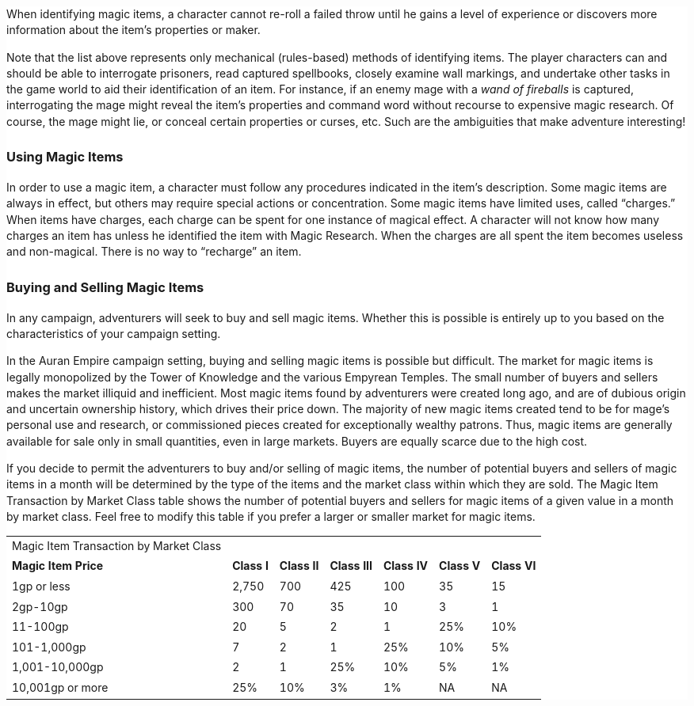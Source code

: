 When identifying magic items, a character cannot re-roll a failed throw until he gains a level of experience or discovers more information about the item’s properties or maker.

Note that the list above represents only mechanical (rules-based) methods of identifying items. The player characters can and should be able to interrogate prisoners, read captured spellbooks, closely examine wall markings, and undertake other tasks in the game world to aid their identification of an item. For instance, if an enemy mage with a *wand of fireballs* is captured, interrogating the mage might reveal the item’s properties and command word without recourse to expensive magic research. Of course, the mage might lie, or conceal certain properties or curses, etc. Such are the ambiguities that make adventure interesting!

### Using Magic Items

In order to use a magic item, a character must follow any procedures indicated in the item’s description. Some magic items are always in effect, but others may require special actions or concentration. Some magic items have limited uses, called “charges.” When items have charges, each charge can be spent for one instance of magical effect. A character will not know how many charges an item has unless he identified the item with Magic Research. When the charges are all spent the item becomes useless and non-magical. There is no way to “recharge” an item.

### Buying and Selling Magic Items

In any campaign, adventurers will seek to buy and sell magic items. Whether this is possible is entirely up to you based on the characteristics of your campaign setting.

In the Auran Empire campaign setting, buying and selling magic items is possible but difficult. The market for magic items is legally monopolized by the Tower of Knowledge and the various Empyrean Temples. The small number of buyers and sellers makes the market illiquid and inefficient. Most magic items found by adventurers were created long ago, and are of dubious origin and uncertain ownership history, which drives their price down. The majority of new magic items created tend to be for mage’s personal use and research, or commissioned pieces created for exceptionally wealthy patrons. Thus, magic items are generally available for sale only in small quantities, even in large markets. Buyers are equally scarce due to the high cost.

If you decide to permit the adventurers to buy and/or selling of magic items, the number of potential buyers and sellers of magic items in a month will be determined by the type of the items and the market class within which they are sold. The Magic Item Transaction by Market Class table shows the number of potential buyers and sellers for magic items of a given value in a month by market class. Feel free to modify this table if you prefer a larger or smaller market for magic items.

|  |  |  |  |  |  |  |
| --- | --- | --- | --- | --- | --- | --- |
| Magic Item Transaction by Market Class | | | | | | |
| **Magic Item Price** | **Class I** | **Class II** | **Class III** | **Class IV** | **Class V** | **Class VI** |
| 1gp or less | 2,750 | 700 | 425 | 100 | 35 | 15 |
| 2gp-10gp | 300 | 70 | 35 | 10 | 3 | 1 |
| 11-100gp | 20 | 5 | 2 | 1 | 25% | 10% |
| 101-1,000gp | 7 | 2 | 1 | 25% | 10% | 5% |
| 1,001-10,000gp | 2 | 1 | 25% | 10% | 5% | 1% |
| 10,001gp or more | 25% | 10% | 3% | 1% | NA | NA |
